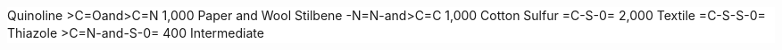 </td>
</tr>
<tr>
<td>
Quinoline
</td>
<td>
&gt;C=Oand&gt;C=N
</td>
<td>
1,000
</td>
<td>
Paper and Wool
</td>
</tr>
<tr>
<td>
Stilbene
</td>
<td>
-N=N-and&gt;C=C
</td>
<td>
1,000
</td>
<td>
Cotton
</td>
</tr>
<tr>
<td>
Sulfur
</td>
<td>
=C-S-0=
</td>
<td>
2,000
</td>
<td>
Textile
</td>
</tr>
<tr>
<td>
</td>
<td>
=C-S-S-0=
</td>
</tr>
<tr>
<td>
Thiazole
</td>
<td>
&gt;C=N-and-S-0=
</td>
<td>
400
</td>
<td>
Intermediate
</td>